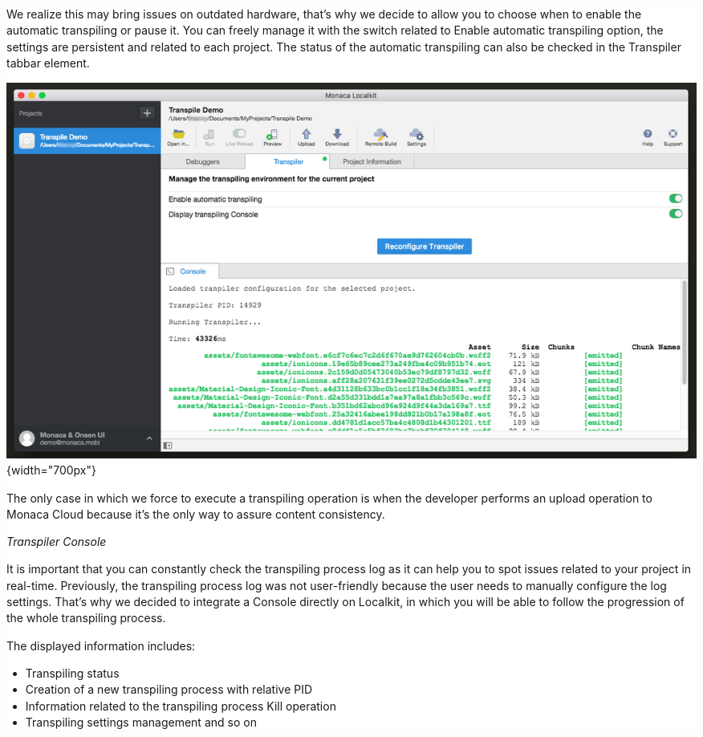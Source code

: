We realize this may bring issues on outdated hardware, that’s why we
decide to allow you to choose when to enable the automatic transpiling
or pause it. You can freely manage it with the switch related to
Enable automatic transpiling option, the settings are persistent and
related to each project. The status of the automatic transpiling can
also be checked in the Transpiler tabbar element.

![](images/overview/14.png){width="700px"}

<div class="admonition note">

The only case in which we force to execute a transpiling operation is
when the developer performs an upload operation to Monaca Cloud because
it’s the only way to assure content consistency.

</div>

*Transpiler Console*

It is important that you can constantly check the transpiling process
log as it can help you to spot issues related to your project in
real-time. Previously, the transpiling process log was not user-friendly
because the user needs to manually configure the log settings. That’s
why we decided to integrate a Console directly on Localkit, in which you
will be able to follow the progression of the whole transpiling process.

The displayed information includes:

-   Transpiling status
-   Creation of a new transpiling process with relative PID
-   Information related to the transpiling process Kill operation
-   Transpiling settings management and so on
